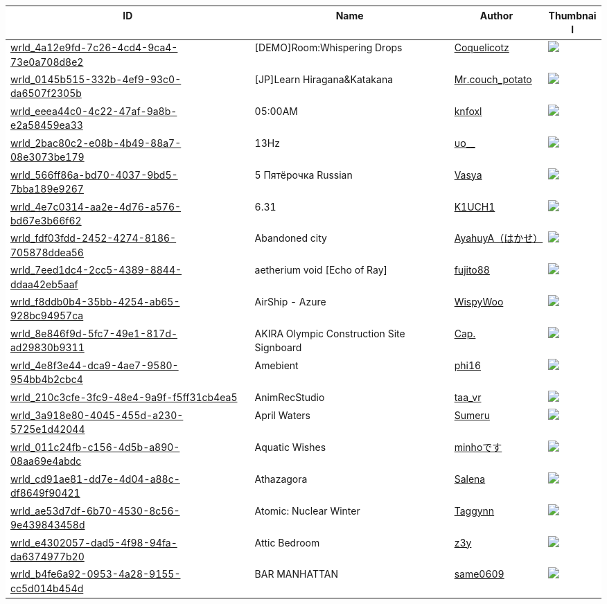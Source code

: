 | ID | Name | Author | Thumbnail |
|----|------|--------|-----------|
| [wrld\_4a12e9fd\-7c26\-4cd4\-9ca4\-73e0a708d8e2](https://vrchat.com/home/world/wrld\_4a12e9fd\-7c26\-4cd4\-9ca4\-73e0a708d8e2) | \[DEMO\]Room:Whispering Drops | [Coquelicotz](https://vrchat.com/home/user/usr_4cf2c1d9-f965-4f5f-bc24-c76e45f77b13) | ![](https://api.vrchat.cloud/api/1/image/file_682b37b4-7d19-4f8d-b884-547b5e3c395f/6/256) |
| [wrld\_0145b515\-332b\-4ef9\-93c0\-da6507f2305b](https://vrchat.com/home/world/wrld\_0145b515\-332b\-4ef9\-93c0\-da6507f2305b) | \[JP\]Learn Hiragana&Katakana | [Mr․couch\_potato](https://vrchat.com/home/user/usr_b0c9b014-c869-4fab-aea0-ded4399a2ac5) | ![](https://api.vrchat.cloud/api/1/image/file_0d2019e3-29af-476e-aa65-68dd3040a536/8/256) |
| [wrld\_eeea44c0\-4c22\-47af\-9a8b\-e2a58459ea33](https://vrchat.com/home/world/wrld\_eeea44c0\-4c22\-47af\-9a8b\-e2a58459ea33) | 05:00AM | [knfoxl](https://vrchat.com/home/user/usr_747b65d5-d900-4a58-82f1-240ed26b85cb) | ![](https://api.vrchat.cloud/api/1/image/file_3705eff9-1663-4ca3-a77b-8aff3fc0c9d5/1/256) |
| [wrld\_2bac80c2\-e08b\-4b49\-88a7\-08e3073be179](https://vrchat.com/home/world/wrld\_2bac80c2\-e08b\-4b49\-88a7\-08e3073be179) | 13Hz | [ᴜᴏ\_\_](https://vrchat.com/home/user/usr_01e75b3a-8faa-4da2-9f7e-01a1c9ab33b4) | ![](https://api.vrchat.cloud/api/1/image/file_a131c51b-5f46-4e2b-91dc-87e2a9896eb4/5/256) |
| [wrld\_566ff86a\-bd70\-4037\-9bd5\-7bba189e9267](https://vrchat.com/home/world/wrld\_566ff86a\-bd70\-4037\-9bd5\-7bba189e9267) | 5 Пятёрочка Russian | [Vasya](https://vrchat.com/home/user/usr_c92014af-a8ab-4f5f-a4d3-7e3ce8398ad4) | ![](https://api.vrchat.cloud/api/1/image/file_94e7f8e7-1d66-441f-9a75-b61421c80d03/8/256) |
| [wrld\_4e7c0314\-aa2e\-4d76\-a576\-bd67e3b66f62](https://vrchat.com/home/world/wrld\_4e7c0314\-aa2e\-4d76\-a576\-bd67e3b66f62) | 6\.31 | [K1UCH1](https://vrchat.com/home/user/usr_c6f5bbdd-7870-4571-b825-6b4bf2c2cb7d) | ![](https://api.vrchat.cloud/api/1/image/file_f80b2e31-d676-4116-b7ca-3d7724805c35/4/256) |
| [wrld\_fdf03fdd\-2452\-4274\-8186\-705878ddea56](https://vrchat.com/home/world/wrld\_fdf03fdd\-2452\-4274\-8186\-705878ddea56) | Abandoned city | [AyahuyA（はかせ）](https://vrchat.com/home/user/usr_bf46f337-de12-4acb-90bb-f70d9ea80a31) | ![](https://api.vrchat.cloud/api/1/image/file_b0905c96-2617-4261-9327-05e3c1832d86/2/256) |
| [wrld\_7eed1dc4\-2cc5\-4389\-8844\-ddaa42eb5aaf](https://vrchat.com/home/world/wrld\_7eed1dc4\-2cc5\-4389\-8844\-ddaa42eb5aaf) | aetherium void \[Echo of Ray\] | [fujito88](https://vrchat.com/home/user/usr_386c59b9-f47a-4e10-8706-6e2046aafd6e) | ![](https://api.vrchat.cloud/api/1/image/file_d70b5912-8d9a-43ba-90b3-9046f536968b/2/256) |
| [wrld\_f8ddb0b4\-35bb\-4254\-ab65\-928bc94957ca](https://vrchat.com/home/world/wrld\_f8ddb0b4\-35bb\-4254\-ab65\-928bc94957ca) | AirShip \- Azure | [WispyWoo](https://vrchat.com/home/user/usr_59b15eb4-75ea-456b-9a3e-00648372b0fb) | ![](https://api.vrchat.cloud/api/1/image/file_1347bf06-926e-4444-a47d-0c2d031fd997/2/256) |
| [wrld\_8e846f9d\-5fc7\-49e1\-817d\-ad29830b9311](https://vrchat.com/home/world/wrld\_8e846f9d\-5fc7\-49e1\-817d\-ad29830b9311) | AKIRA Olympic Construction Site Signboard | [Cap․](https://vrchat.com/home/user/usr_f87d2b47-5d8c-4b8a-999c-a4309fe049b2) | ![](https://api.vrchat.cloud/api/1/image/file_301ddd93-eb92-46a6-8089-74af07a1e40e/2/256) |
| [wrld\_4e8f3e44\-dca9\-4ae7\-9580\-954bb4b2cbc4](https://vrchat.com/home/world/wrld\_4e8f3e44\-dca9\-4ae7\-9580\-954bb4b2cbc4) | Amebient | [phi16](https://vrchat.com/home/user/usr_cc1e1180-c7a0-4c03-ac67-03aa2e112022) | ![](https://api.vrchat.cloud/api/1/image/file_a20122f0-1612-4655-aefe-25b6b8a06fcd/12/256) |
| [wrld\_210c3cfe\-3fc9\-48e4\-9a9f\-f5ff31cb4ea5](https://vrchat.com/home/world/wrld\_210c3cfe\-3fc9\-48e4\-9a9f\-f5ff31cb4ea5) | AnimRecStudio | [taa\_vr](https://vrchat.com/home/user/usr_17ffa72d-7686-4e74-a6b1-455df77940d3) | ![](https://api.vrchat.cloud/api/1/image/file_c5b9f80a-efdf-4a18-a7a0-7f6a1440b477/2/256) |
| [wrld\_3a918e80\-4045\-455d\-a230\-5725e1d42044](https://vrchat.com/home/world/wrld\_3a918e80\-4045\-455d\-a230\-5725e1d42044) | April Waters | [Sumeru](https://vrchat.com/home/user/usr_154a037c-710d-4ce9-912e-014661e761d6) | ![](https://api.vrchat.cloud/api/1/image/file_b262d59a-f99e-4df7-a1d7-73bdfbcc6138/1/256) |
| [wrld\_011c24fb\-c156\-4d5b\-a890\-08aa69e4abdc](https://vrchat.com/home/world/wrld\_011c24fb\-c156\-4d5b\-a890\-08aa69e4abdc) | Aquatic Wishes | [minhoです](https://vrchat.com/home/user/usr_a1a6c8f6-0506-4b8b-b730-58761cf9f1a8) | ![](https://api.vrchat.cloud/api/1/image/file_0eddf331-33f7-4e9c-9989-60926cfa6acd/4/256) |
| [wrld\_cd91ae81\-dd7e\-4d04\-a88c\-df8649f90421](https://vrchat.com/home/world/wrld\_cd91ae81\-dd7e\-4d04\-a88c\-df8649f90421) | Athazagora | [Salena](https://vrchat.com/home/user/usr_0a653cc0-86ba-44a2-b375-d8c9ae046dc4) | ![](https://api.vrchat.cloud/api/1/image/file_b5b078f0-4fb6-4d71-a436-5fcfd515cdbb/4/256) |
| [wrld\_ae53d7df\-6b70\-4530\-8c56\-9e439843458d](https://vrchat.com/home/world/wrld\_ae53d7df\-6b70\-4530\-8c56\-9e439843458d) | Atomic: Nuclear Winter | [Taggynn](https://vrchat.com/home/user/usr_54c17519-8ff7-4cfd-adc0-1be81a484672) | ![](https://api.vrchat.cloud/api/1/image/file_360c0dbb-6683-4970-ab76-22cdb8734b9f/2/256) |
| [wrld\_e4302057\-dad5\-4f98\-94fa\-da6374977b20](https://vrchat.com/home/world/wrld\_e4302057\-dad5\-4f98\-94fa\-da6374977b20) | Attic Bedroom | [z3y](https://vrchat.com/home/user/usr_502bd8c8-cecc-4078-8ffb-9ea388adb634) | ![](https://api.vrchat.cloud/api/1/image/file_54b1bf91-0901-4af7-bda4-aa1faa538687/3/256) |
| [wrld\_b4fe6a92\-0953\-4a28\-9155\-cc5d014b454d](https://vrchat.com/home/world/wrld\_b4fe6a92\-0953\-4a28\-9155\-cc5d014b454d) | BAR MANHATTAN | [same0609](https://vrchat.com/home/user/usr_c01dc7a8-dd66-4d0c-9d8c-66661b464299) | ![](https://api.vrchat.cloud/api/1/image/file_84fe37e9-5d3b-4764-b0ea-ffdd1330b689/4/256) |